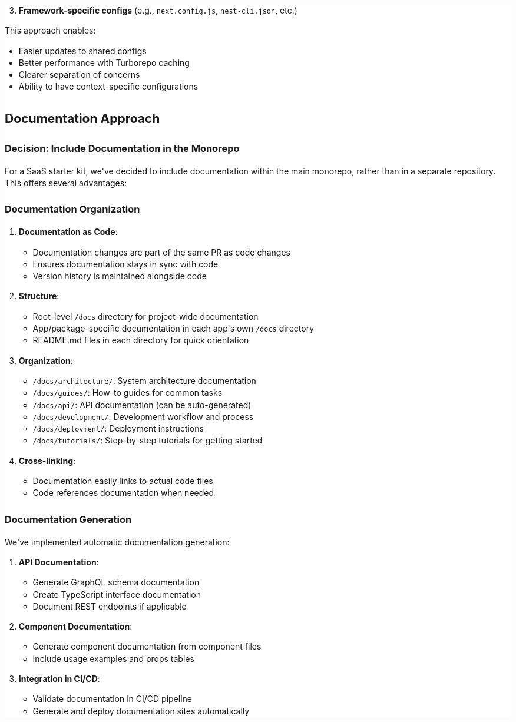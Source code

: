 3. **Framework-specific configs** (e.g., `next.config.js`, `nest-cli.json`, etc.)

This approach enables:
- Easier updates to shared configs
- Better performance with Turborepo caching
- Clearer separation of concerns
- Ability to have context-specific configurations

## Documentation Approach

### Decision: Include Documentation in the Monorepo

For a SaaS starter kit, we've decided to include documentation within the main monorepo, rather than in a separate repository. This offers several advantages:

### Documentation Organization

1. **Documentation as Code**:
   - Documentation changes are part of the same PR as code changes
   - Ensures documentation stays in sync with code
   - Version history is maintained alongside code

2. **Structure**:
   - Root-level `/docs` directory for project-wide documentation
   - App/package-specific documentation in each app's own `/docs` directory
   - README.md files in each directory for quick orientation

3. **Organization**:
   - `/docs/architecture/`: System architecture documentation
   - `/docs/guides/`: How-to guides for common tasks
   - `/docs/api/`: API documentation (can be auto-generated)
   - `/docs/development/`: Development workflow and process
   - `/docs/deployment/`: Deployment instructions
   - `/docs/tutorials/`: Step-by-step tutorials for getting started

4. **Cross-linking**:
   - Documentation easily links to actual code files
   - Code references documentation when needed

### Documentation Generation

We've implemented automatic documentation generation:

1. **API Documentation**:
   - Generate GraphQL schema documentation
   - Create TypeScript interface documentation
   - Document REST endpoints if applicable

2. **Component Documentation**:
   - Generate component documentation from component files
   - Include usage examples and props tables

3. **Integration in CI/CD**:
   - Validate documentation in CI/CD pipeline
   - Generate and deploy documentation sites automatically
